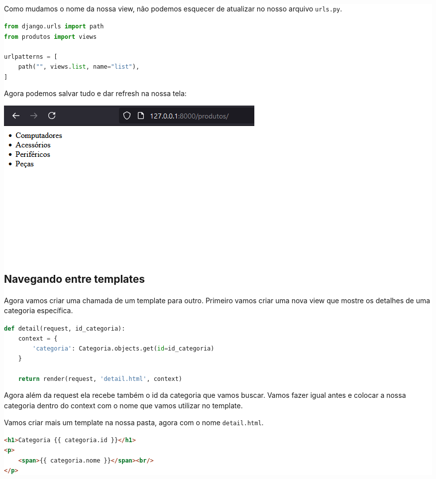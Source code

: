Como mudamos o nome da nossa view, não podemos esquecer de atualizar no nosso arquivo `urls.py`.

```python
from django.urls import path
from produtos import views

urlpatterns = [
    path("", views.list, name="list"),
]
```

Agora podemos salvar tudo e dar refresh na nossa tela:

![template-1](./imgs/django/template-1.png "Template com lista de categorias")

## Navegando entre templates

Agora vamos criar uma chamada de um template para outro. Primeiro vamos criar uma nova view que mostre os detalhes de uma categoria específica.

```python
def detail(request, id_categoria):
    context = {
        'categoria': Categoria.objects.get(id=id_categoria)
    }

    return render(request, 'detail.html', context)
```

Agora além da request ela recebe também o id da categoria que vamos buscar. Vamos fazer igual antes e colocar a nossa categoria dentro do context com o nome que vamos utilizar no template.

Vamos criar mais um template na nossa pasta, agora com o nome `detail.html`.

```html
<h1>Categoria {{ categoria.id }}</h1>
<p>
    <span>{{ categoria.nome }}</span><br/>
</p>
```
